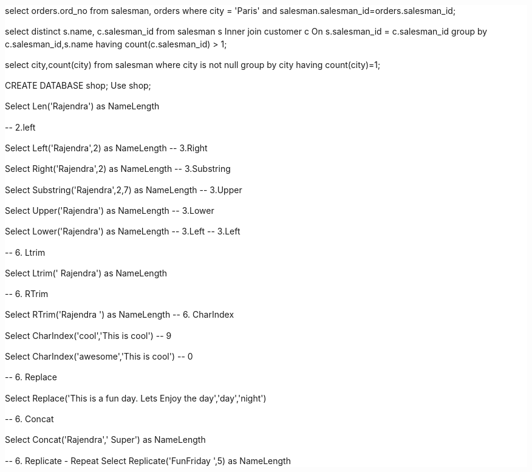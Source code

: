 select orders.ord_no from salesman, orders where city = 'Paris' and salesman.salesman_id=orders.salesman_id;

select distinct s.name, c.salesman_id from salesman s Inner join customer c
On s.salesman_id = c.salesman_id
group by c.salesman_id,s.name
having count(c.salesman_id) > 1;

select city,count(city)
from salesman
where city is not null
group by city
having count(city)=1;

CREATE DATABASE shop;
Use shop;

Select Len('Rajendra') as NameLength

-- 2.left

Select Left('Rajendra',2) as NameLength
-- 3.Right

Select Right('Rajendra',2) as NameLength
-- 3.Substring

Select Substring('Rajendra',2,7) as NameLength
-- 3.Upper

Select Upper('Rajendra') as NameLength
-- 3.Lower

Select Lower('Rajendra') as NameLength
-- 3.Left
-- 3.Left

-- 6. Ltrim

Select Ltrim('      Rajendra') as NameLength

-- 6. RTrim


Select RTrim('Rajendra    ') as NameLength
-- 6. CharIndex

Select CharIndex('cool','This is cool') -- 9

Select CharIndex('awesome','This is cool') -- 0

-- 6. Replace

Select Replace('This is a fun day. Lets Enjoy the day','day','night') 

-- 6. Concat

Select Concat('Rajendra',' Super') as NameLength

-- 6. Replicate -  Repeat
Select Replicate('FunFriday ',5) as NameLength
